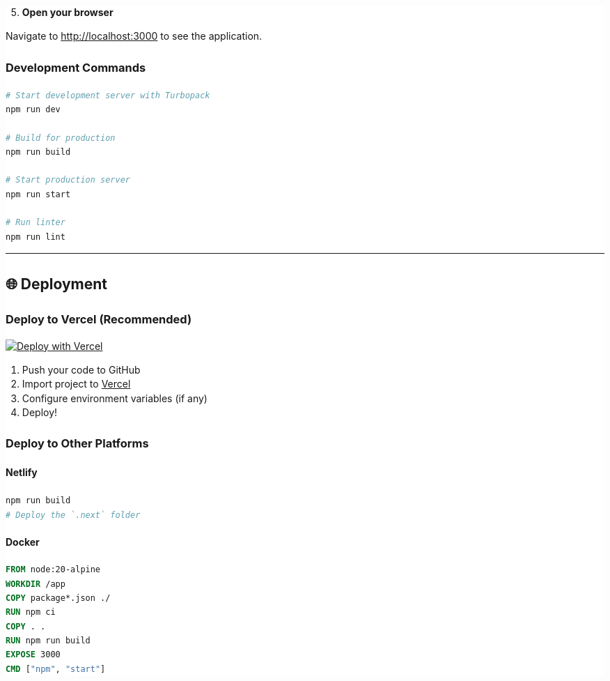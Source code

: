 5. **Open your browser**

Navigate to [http://localhost:3000](http://localhost:3000) to see the application.

### Development Commands

```bash
# Start development server with Turbopack
npm run dev

# Build for production
npm run build

# Start production server
npm run start

# Run linter
npm run lint
```

---

## 🌐 Deployment

### Deploy to Vercel (Recommended)

[![Deploy with Vercel](https://vercel.com/button)](https://vercel.com/new/clone?repository-url=https://github.com/leonardodavinci2049/landing-page-v4)

1. Push your code to GitHub
2. Import project to [Vercel](https://vercel.com)
3. Configure environment variables (if any)
4. Deploy!

### Deploy to Other Platforms

#### **Netlify**

```bash
npm run build
# Deploy the `.next` folder
```

#### **Docker**

```dockerfile
FROM node:20-alpine
WORKDIR /app
COPY package*.json ./
RUN npm ci
COPY . .
RUN npm run build
EXPOSE 3000
CMD ["npm", "start"]
```
